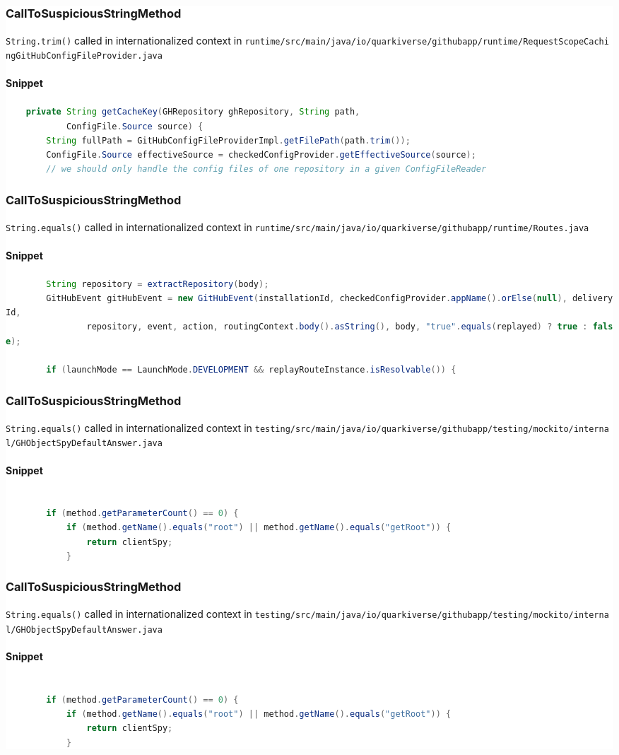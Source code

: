 ### CallToSuspiciousStringMethod
`String.trim()` called in internationalized context
in `runtime/src/main/java/io/quarkiverse/githubapp/runtime/RequestScopeCachingGitHubConfigFileProvider.java`
#### Snippet
```java
    private String getCacheKey(GHRepository ghRepository, String path,
            ConfigFile.Source source) {
        String fullPath = GitHubConfigFileProviderImpl.getFilePath(path.trim());
        ConfigFile.Source effectiveSource = checkedConfigProvider.getEffectiveSource(source);
        // we should only handle the config files of one repository in a given ConfigFileReader
```

### CallToSuspiciousStringMethod
`String.equals()` called in internationalized context
in `runtime/src/main/java/io/quarkiverse/githubapp/runtime/Routes.java`
#### Snippet
```java
        String repository = extractRepository(body);
        GitHubEvent gitHubEvent = new GitHubEvent(installationId, checkedConfigProvider.appName().orElse(null), deliveryId,
                repository, event, action, routingContext.body().asString(), body, "true".equals(replayed) ? true : false);

        if (launchMode == LaunchMode.DEVELOPMENT && replayRouteInstance.isResolvable()) {
```

### CallToSuspiciousStringMethod
`String.equals()` called in internationalized context
in `testing/src/main/java/io/quarkiverse/githubapp/testing/mockito/internal/GHObjectSpyDefaultAnswer.java`
#### Snippet
```java

        if (method.getParameterCount() == 0) {
            if (method.getName().equals("root") || method.getName().equals("getRoot")) {
                return clientSpy;
            }
```

### CallToSuspiciousStringMethod
`String.equals()` called in internationalized context
in `testing/src/main/java/io/quarkiverse/githubapp/testing/mockito/internal/GHObjectSpyDefaultAnswer.java`
#### Snippet
```java

        if (method.getParameterCount() == 0) {
            if (method.getName().equals("root") || method.getName().equals("getRoot")) {
                return clientSpy;
            }
```
